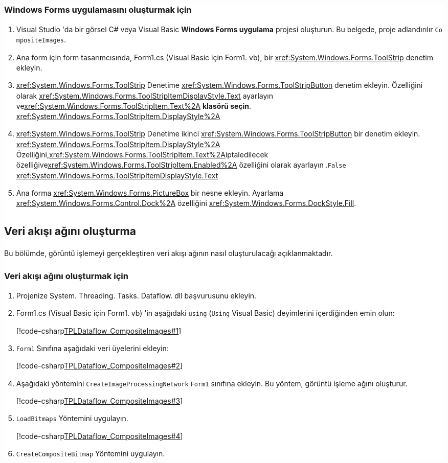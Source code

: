 ### <a name="to-create-the-windows-forms-application"></a>Windows Forms uygulamasını oluşturmak için  
  
1. Visual Studio 'da bir görsel C# veya Visual Basic **Windows Forms uygulama** projesi oluşturun. Bu belgede, proje adlandırılır `CompositeImages`.  
  
2. Ana form için form tasarımcısında, Form1.cs (Visual Basic için Form1. vb), bir <xref:System.Windows.Forms.ToolStrip> denetim ekleyin.  
  
3. <xref:System.Windows.Forms.ToolStrip> Denetime <xref:System.Windows.Forms.ToolStripButton> denetim ekleyin. Özelliğini olarak <xref:System.Windows.Forms.ToolStripItemDisplayStyle.Text> ayarlayın ve<xref:System.Windows.Forms.ToolStripItem.Text%2A> **klasörü seçin**. <xref:System.Windows.Forms.ToolStripItem.DisplayStyle%2A>  
  
4. <xref:System.Windows.Forms.ToolStrip> Denetime ikinci <xref:System.Windows.Forms.ToolStripButton> bir denetim ekleyin. <xref:System.Windows.Forms.ToolStripItem.DisplayStyle%2A> Özelliğini,<xref:System.Windows.Forms.ToolStripItem.Text%2A>iptaledilecek özelliğive<xref:System.Windows.Forms.ToolStripItem.Enabled%2A> özelliğini olarak ayarlayın .`False` <xref:System.Windows.Forms.ToolStripItemDisplayStyle.Text>  
  
5. Ana forma <xref:System.Windows.Forms.PictureBox> bir nesne ekleyin. Ayarlama <xref:System.Windows.Forms.Control.Dock%2A> özelliğini <xref:System.Windows.Forms.DockStyle.Fill>.  
  
<a name="network"></a>   
## <a name="creating-the-dataflow-network"></a>Veri akışı ağını oluşturma  
 Bu bölümde, görüntü işlemeyi gerçekleştiren veri akışı ağının nasıl oluşturulacağı açıklanmaktadır.  
  
### <a name="to-create-the-dataflow-network"></a>Veri akışı ağını oluşturmak için  
  
1. Projenize System. Threading. Tasks. Dataflow. dll başvurusunu ekleyin.  
  
2. Form1.cs (Visual Basic için Form1. vb) 'in aşağıdaki `using` (`Using` Visual Basic) deyimlerini içerdiğinden emin olun:  
  
     [!code-csharp[TPLDataflow_CompositeImages#1](../../../samples/snippets/csharp/VS_Snippets_Misc/tpldataflow_compositeimages/cs/compositeimages/form1.cs#1)]  
  
3. `Form1` Sınıfına aşağıdaki veri üyelerini ekleyin:  
  
     [!code-csharp[TPLDataflow_CompositeImages#2](../../../samples/snippets/csharp/VS_Snippets_Misc/tpldataflow_compositeimages/cs/compositeimages/form1.cs#2)]  
  
4. Aşağıdaki yöntemini `CreateImageProcessingNetwork` `Form1` sınıfına ekleyin. Bu yöntem, görüntü işleme ağını oluşturur.  
  
     [!code-csharp[TPLDataflow_CompositeImages#3](../../../samples/snippets/csharp/VS_Snippets_Misc/tpldataflow_compositeimages/cs/compositeimages/form1.cs#3)]  
  
5. `LoadBitmaps` Yöntemini uygulayın.  
  
     [!code-csharp[TPLDataflow_CompositeImages#4](../../../samples/snippets/csharp/VS_Snippets_Misc/tpldataflow_compositeimages/cs/compositeimages/form1.cs#4)]  
  
6. `CreateCompositeBitmap` Yöntemini uygulayın.  
  